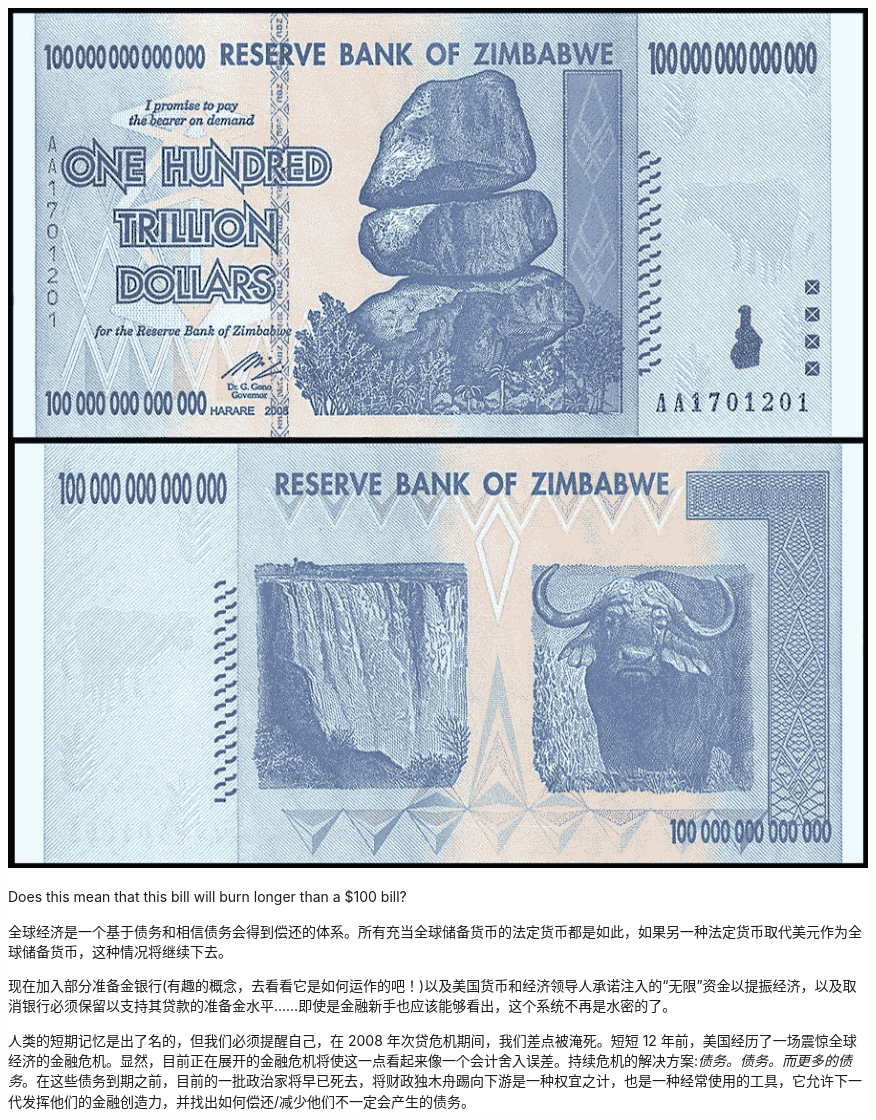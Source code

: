 ![](img/19ac9c924a11f73bd3d6ebe457510dc4.png)

Does this mean that this bill will burn longer than a $100 bill?

全球经济是一个基于债务和相信债务会得到偿还的体系。所有充当全球储备货币的法定货币都是如此，如果另一种法定货币取代美元作为全球储备货币，这种情况将继续下去。

现在加入部分准备金银行(有趣的概念，去看看它是如何运作的吧！)以及美国货币和经济领导人承诺注入的“无限”资金以提振经济，以及取消银行必须保留以支持其贷款的准备金水平……即使是金融新手也应该能够看出，这个系统不再是水密的了。

人类的短期记忆是出了名的，但我们必须提醒自己，在 2008 年次贷危机期间，我们差点被淹死。短短 12 年前，美国经历了一场震惊全球经济的金融危机。显然，目前正在展开的金融危机将使这一点看起来像一个会计舍入误差。持续危机的解决方案:*债务。债务。而更多的债务*。在这些债务到期之前，目前的一批政治家将早已死去，将财政独木舟踢向下游是一种权宜之计，也是一种经常使用的工具，它允许下一代发挥他们的金融创造力，并找出如何偿还/减少他们不一定会产生的债务。
